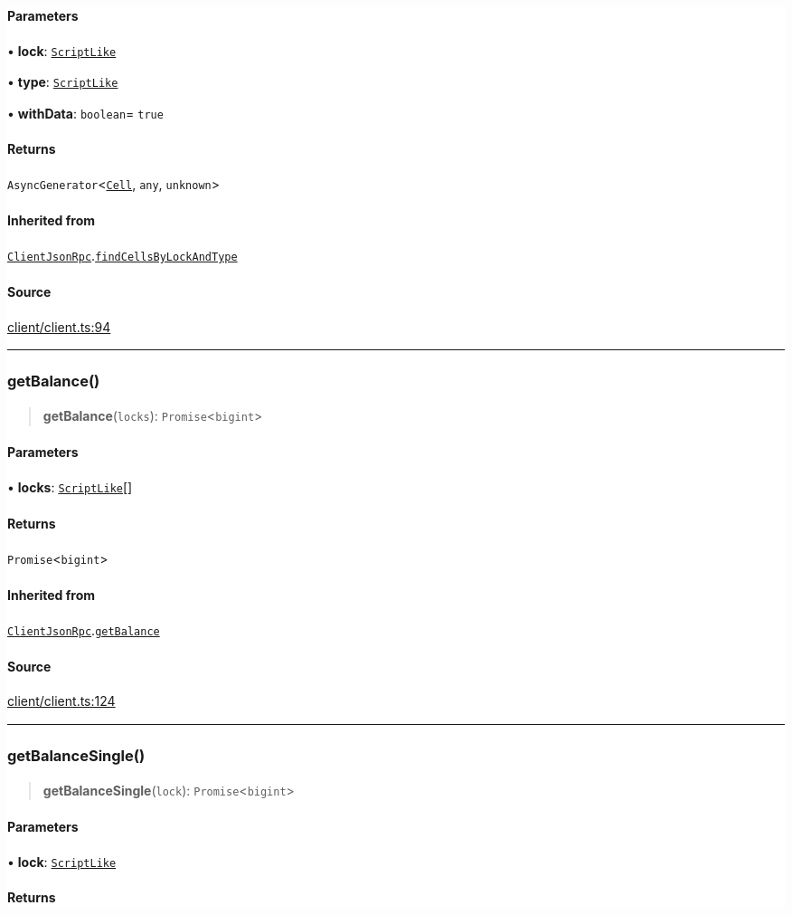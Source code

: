 #### Parameters

• **lock**: [`ScriptLike`](ccc.Type.ScriptLike.md)

• **type**: [`ScriptLike`](ccc.Type.ScriptLike.md)

• **withData**: `boolean`= `true`

#### Returns

`AsyncGenerator`\<[`Cell`](ccc.Class.Cell.md), `any`, `unknown`\>

#### Inherited from

[`ClientJsonRpc`](ccc.Class.ClientJsonRpc.md).[`findCellsByLockAndType`](ccc.Class.ClientJsonRpc.md#findcellsbylockandtype)

#### Source

[client/client.ts:94](https://github.com/SpectreMercury/ccc/blob/df48adb02ef9cfbc211311f00ecef869462de5fa/packages/core/src/client/client.ts#L94)

***

### getBalance()

> **getBalance**(`locks`): `Promise`\<`bigint`\>

#### Parameters

• **locks**: [`ScriptLike`](ccc.Type.ScriptLike.md)[]

#### Returns

`Promise`\<`bigint`\>

#### Inherited from

[`ClientJsonRpc`](ccc.Class.ClientJsonRpc.md).[`getBalance`](ccc.Class.ClientJsonRpc.md#getbalance)

#### Source

[client/client.ts:124](https://github.com/SpectreMercury/ccc/blob/df48adb02ef9cfbc211311f00ecef869462de5fa/packages/core/src/client/client.ts#L124)

***

### getBalanceSingle()

> **getBalanceSingle**(`lock`): `Promise`\<`bigint`\>

#### Parameters

• **lock**: [`ScriptLike`](ccc.Type.ScriptLike.md)

#### Returns
